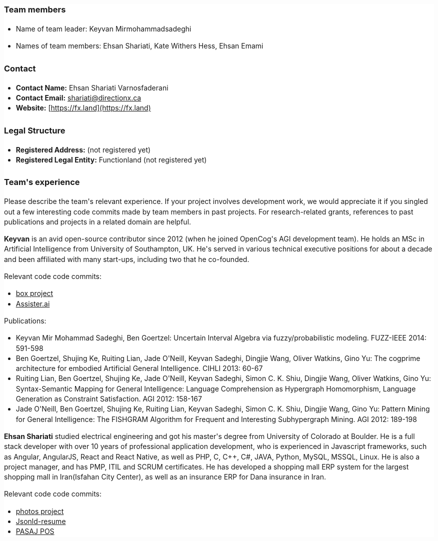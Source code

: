 ### Team members
* Name of team leader: Keyvan Mirmohammadsadeghi

* Names of team members: Ehsan Shariati, Kate Withers Hess, Ehsan Emami

### Contact
* **Contact Name:** Ehsan Shariati Varnosfaderani
* **Contact Email:** shariati@directionx.ca
* **Website:** [https://fx.land](https://fx.land)

### Legal Structure 
* **Registered Address:** (not registered yet)
* **Registered Legal Entity:** Functionland (not registered yet)

### Team's experience
Please describe the team's relevant experience. If your project involves development work, we would appreciate it if you singled out a few interesting code commits made by team members in past projects. For research-related grants, references to past publications and projects in a related domain are helpful. 

**Keyvan** is an avid open-source contributor since 2012 (when he joined OpenCog's AGI development team). He holds an MSc in Artificial Intelligence from University of Southampton, UK. He's served in various technical executive positions for about a decade and been affiliated with many start-ups, including two that he co-founded.

Relevant code code commits:
- [box project](https://github.com/functionland/box)
- [Assister.ai](https://github.com/assister-ai/assister)

Publications:
- Keyvan Mir Mohammad Sadeghi, Ben Goertzel: Uncertain Interval Algebra via fuzzy/probabilistic modeling. FUZZ-IEEE 2014: 591-598
- Ben Goertzel, Shujing Ke, Ruiting Lian, Jade O'Neill, Keyvan Sadeghi, Dingjie Wang, Oliver Watkins, Gino Yu: The cogprime architecture for embodied Artificial General Intelligence. CIHLI 2013: 60-67
- Ruiting Lian, Ben Goertzel, Shujing Ke, Jade O'Neill, Keyvan Sadeghi, Simon C. K. Shiu, Dingjie Wang, Oliver Watkins, Gino Yu: Syntax-Semantic Mapping for General Intelligence: Language Comprehension as Hypergraph Homomorphism, Language Generation as Constraint Satisfaction. AGI 2012: 158-167
- Jade O'Neill, Ben Goertzel, Shujing Ke, Ruiting Lian, Keyvan Sadeghi, Simon C. K. Shiu, Dingjie Wang, Gino Yu: Pattern Mining for General Intelligence: The FISHGRAM Algorithm for Frequent and Interesting Subhypergraph Mining. AGI 2012: 189-198

**Ehsan Shariati** studied electrical engineering and got his master's degree from University of Colorado at Boulder. He is a full stack developer with over 10 years of professional application development, who is experienced in Javascript frameworks, such as Angular, AngularJS, React and React Native, as well as PHP, C, C++, C#, JAVA, Python, MySQL, MSSQL, Linux. He is also a project manager, and has PMP, ITIL and SCRUM certificates. He has developed a shopping mall ERP system for the largest shopping mall in Iran(Isfahan City Center), as well as an insurance ERP for Dana insurance in Iran.

Relevant code code commits:
- [photos project](https://github.com/functionland/photos)
- [Jsonld-resume](https://github.com/Jsonldresume/lab-web)
- [PASAJ POS](https://github.com/directionXcorporation/pasajpos)
